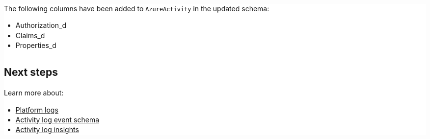 The following columns have been added to `AzureActivity` in the updated schema:

- Authorization_d
- Claims_d
- Properties_d

## Next steps

Learn more about:

* [Platform logs](./platform-logs-overview.md)
* [Activity log event schema](activity-log-schema.md)
* [Activity log insights](activity-log-insights.md)
